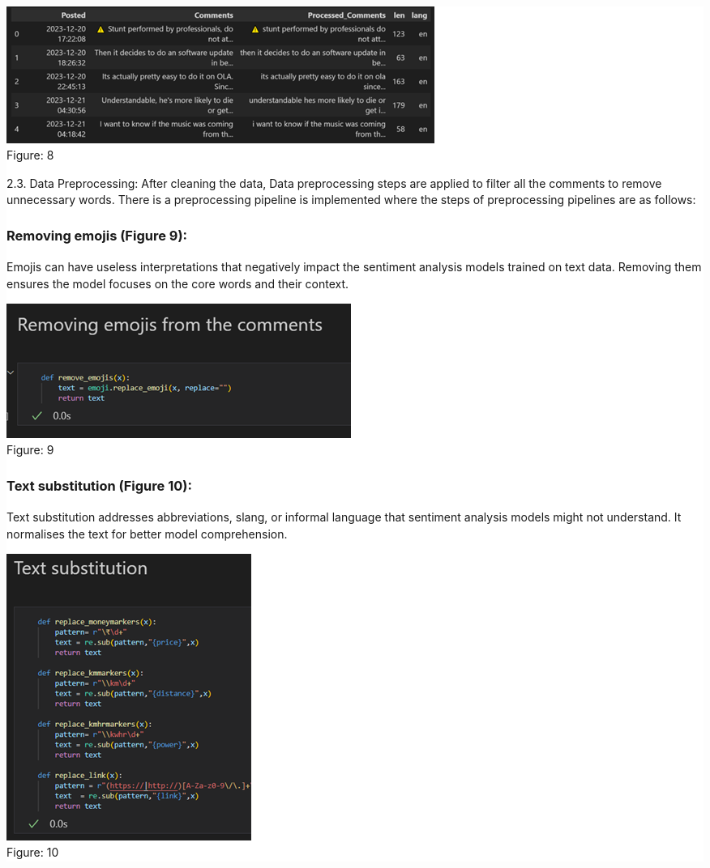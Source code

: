 ![img8](/images/research/r4-8.png)  
Figure: 8

2.3.	Data Preprocessing:
After cleaning the data, Data preprocessing steps are applied to filter all the comments to remove unnecessary words. There is a preprocessing pipeline is implemented where the steps of preprocessing pipelines are as follows:


### Removing emojis (Figure 9):
Emojis can have useless interpretations that negatively impact the sentiment analysis models trained on text data. Removing them ensures the model focuses on the core words and their context.

![img9](/images/research/r4-9.png)  
Figure: 9

### Text substitution (Figure 10):
Text substitution addresses abbreviations, slang, or informal language that sentiment analysis models might not understand. It normalises the text for better model comprehension.

![img10](/images/research/r4-10.png)  
Figure: 10
